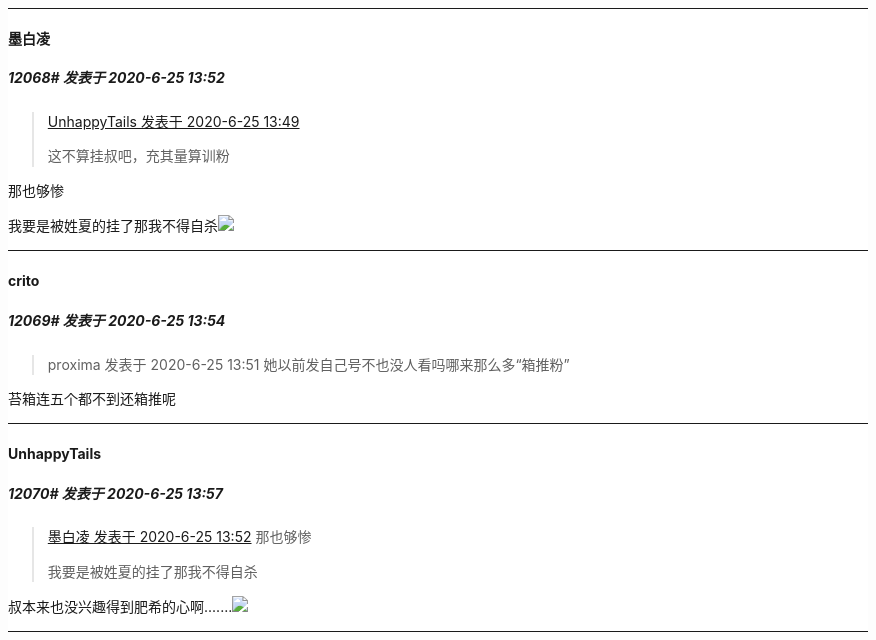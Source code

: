 





-----

####  墨白凌  
##### 12068#       发表于 2020-6-25 13:52



<blockquote><a href="httphttps://bbs.saraba1st.com/2b/forum.php?mod=redirect&amp;goto=findpost&amp;pid=47946729&amp;ptid=1941579" target="_blank">UnhappyTails 发表于 2020-6-25 13:49</a>

这不算挂叔吧，充其量算训粉</blockquote>
那也够惨

我要是被姓夏的挂了那我不得自杀<img src="https://static.saraba1st.com/image/smiley/face2017/245.png" referrerpolicy="no-referrer">







-----

####  crito  
##### 12069#       发表于 2020-6-25 13:54



<blockquote>proxima 发表于 2020-6-25 13:51
她以前发自己号不也没人看吗哪来那么多“箱推粉”</blockquote>
苔箱连五个都不到还箱推呢







-----

####  UnhappyTails  
##### 12070#       发表于 2020-6-25 13:57



<blockquote><a href="httphttps://bbs.saraba1st.com/2b/forum.php?mod=redirect&amp;goto=findpost&amp;pid=47946761&amp;ptid=1941579" target="_blank">墨白凌 发表于 2020-6-25 13:52</a>
那也够惨

我要是被姓夏的挂了那我不得自杀</blockquote>
叔本来也没兴趣得到肥希的心啊.......<img src="https://static.saraba1st.com/image/smiley/face2017/138.png" referrerpolicy="no-referrer">







-----
